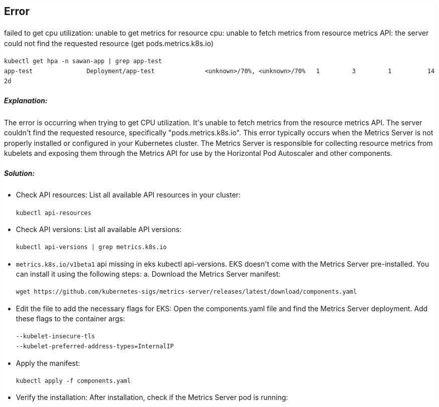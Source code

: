## Error

failed to get cpu utilization: unable to get metrics for resource cpu: unable to fetch metrics from resource metrics API: the server could not find the requested resource (get pods.metrics.k8s.io)

```
kubectl get hpa -n sawan-app | grep app-test
app-test               Deployment/app-test              <unknown>/70%, <unknown>/70%   1         3         1          142d
```

##### Explanation:

The error is occurring when trying to get CPU utilization.
It's unable to fetch metrics from the resource metrics API.
The server couldn't find the requested resource, specifically "pods.metrics.k8s.io".
This error typically occurs when the Metrics Server is not properly installed or configured in your Kubernetes cluster. The Metrics Server is responsible for collecting resource metrics from kubelets and exposing them through the Metrics API for use by the Horizontal Pod Autoscaler and other components.

##### Solution:

- Check API resources: List all available API resources in your cluster:
  
  ```
  kubectl api-resources
  ```

- Check API versions: List all available API versions:
  
  ```
  kubectl api-versions | grep metrics.k8s.io
  ```

- `metrics.k8s.io/v1beta1` api missing in eks kubectl api-versions. EKS doesn't come with the Metrics Server pre-installed. You can install it using the following steps: a. Download the Metrics Server manifest:
  
  ```
  wget https://github.com/kubernetes-sigs/metrics-server/releases/latest/download/components.yaml
  ```

- Edit the file to add the necessary flags for EKS: Open the components.yaml file and find the Metrics Server deployment. Add these flags to the container args:
  
  ```
  --kubelet-insecure-tls
  --kubelet-preferred-address-types=InternalIP
  ```

- Apply the manifest:
  
  ```
  kubectl apply -f components.yaml
  ```

- Verify the installation: After installation, check if the Metrics Server pod is running:
  